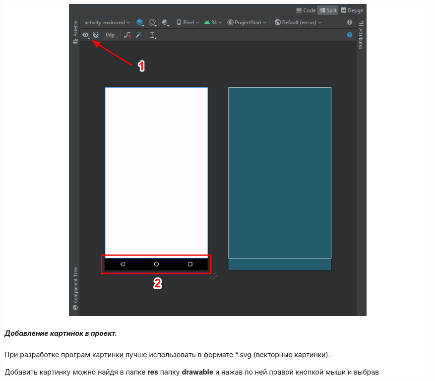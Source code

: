 <p align="center"><img  src="images/001-001.png"  width="600" alt="Установка Show system UI"/>
</p>

##### Добавление картинок в проект.

При разработке програм картинки лучше использовать в формате *.svg (векторные картинки).

Добавить картинку можно найдя в папке **res** папку **drawable** и нажав по ней правой кнопкой мыши и выбрав
